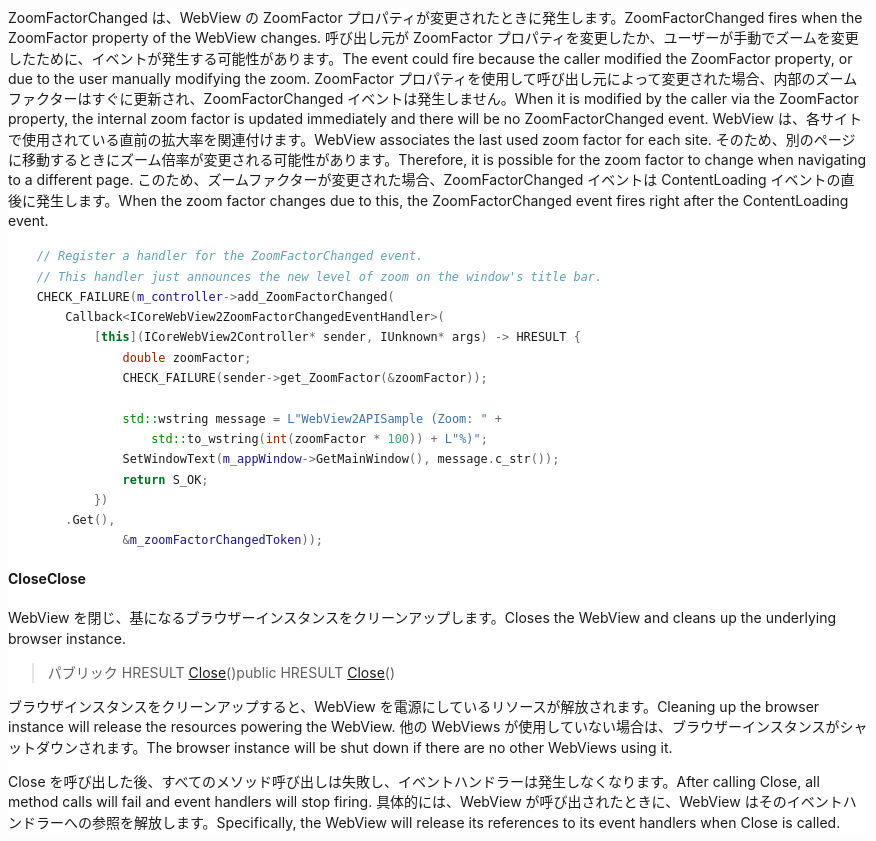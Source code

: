 <span data-ttu-id="6d758-192">ZoomFactorChanged は、WebView の ZoomFactor プロパティが変更されたときに発生します。</span><span class="sxs-lookup"><span data-stu-id="6d758-192">ZoomFactorChanged fires when the ZoomFactor property of the WebView changes.</span></span> <span data-ttu-id="6d758-193">呼び出し元が ZoomFactor プロパティを変更したか、ユーザーが手動でズームを変更したために、イベントが発生する可能性があります。</span><span class="sxs-lookup"><span data-stu-id="6d758-193">The event could fire because the caller modified the ZoomFactor property, or due to the user manually modifying the zoom.</span></span> <span data-ttu-id="6d758-194">ZoomFactor プロパティを使用して呼び出し元によって変更された場合、内部のズームファクターはすぐに更新され、ZoomFactorChanged イベントは発生しません。</span><span class="sxs-lookup"><span data-stu-id="6d758-194">When it is modified by the caller via the ZoomFactor property, the internal zoom factor is updated immediately and there will be no ZoomFactorChanged event.</span></span> <span data-ttu-id="6d758-195">WebView は、各サイトで使用されている直前の拡大率を関連付けます。</span><span class="sxs-lookup"><span data-stu-id="6d758-195">WebView associates the last used zoom factor for each site.</span></span> <span data-ttu-id="6d758-196">そのため、別のページに移動するときにズーム倍率が変更される可能性があります。</span><span class="sxs-lookup"><span data-stu-id="6d758-196">Therefore, it is possible for the zoom factor to change when navigating to a different page.</span></span> <span data-ttu-id="6d758-197">このため、ズームファクターが変更された場合、ZoomFactorChanged イベントは ContentLoading イベントの直後に発生します。</span><span class="sxs-lookup"><span data-stu-id="6d758-197">When the zoom factor changes due to this, the ZoomFactorChanged event fires right after the ContentLoading event.</span></span>

```cpp
    // Register a handler for the ZoomFactorChanged event.
    // This handler just announces the new level of zoom on the window's title bar.
    CHECK_FAILURE(m_controller->add_ZoomFactorChanged(
        Callback<ICoreWebView2ZoomFactorChangedEventHandler>(
            [this](ICoreWebView2Controller* sender, IUnknown* args) -> HRESULT {
                double zoomFactor;
                CHECK_FAILURE(sender->get_ZoomFactor(&zoomFactor));

                std::wstring message = L"WebView2APISample (Zoom: " +
                    std::to_wstring(int(zoomFactor * 100)) + L"%)";
                SetWindowText(m_appWindow->GetMainWindow(), message.c_str());
                return S_OK;
            })
        .Get(),
                &m_zoomFactorChangedToken));
```

#### <span data-ttu-id="6d758-198">Close</span><span class="sxs-lookup"><span data-stu-id="6d758-198">Close</span></span> 

<span data-ttu-id="6d758-199">WebView を閉じ、基になるブラウザーインスタンスをクリーンアップします。</span><span class="sxs-lookup"><span data-stu-id="6d758-199">Closes the WebView and cleans up the underlying browser instance.</span></span>

> <span data-ttu-id="6d758-200">パブリック HRESULT [Close](#close)()</span><span class="sxs-lookup"><span data-stu-id="6d758-200">public HRESULT [Close](#close)()</span></span>

<span data-ttu-id="6d758-201">ブラウザインスタンスをクリーンアップすると、WebView を電源にしているリソースが解放されます。</span><span class="sxs-lookup"><span data-stu-id="6d758-201">Cleaning up the browser instance will release the resources powering the WebView.</span></span> <span data-ttu-id="6d758-202">他の WebViews が使用していない場合は、ブラウザーインスタンスがシャットダウンされます。</span><span class="sxs-lookup"><span data-stu-id="6d758-202">The browser instance will be shut down if there are no other WebViews using it.</span></span>

<span data-ttu-id="6d758-203">Close を呼び出した後、すべてのメソッド呼び出しは失敗し、イベントハンドラーは発生しなくなります。</span><span class="sxs-lookup"><span data-stu-id="6d758-203">After calling Close, all method calls will fail and event handlers will stop firing.</span></span> <span data-ttu-id="6d758-204">具体的には、WebView が呼び出されたときに、WebView はそのイベントハンドラーへの参照を解放します。</span><span class="sxs-lookup"><span data-stu-id="6d758-204">Specifically, the WebView will release its references to its event handlers when Close is called.</span></span>

